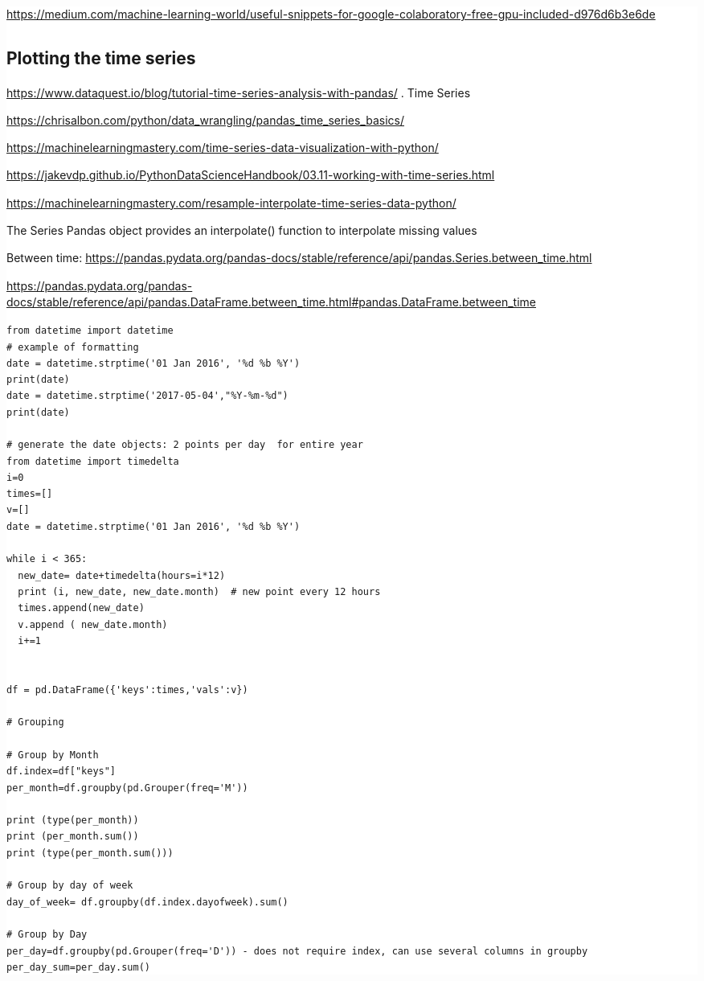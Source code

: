  <https://medium.com/machine-learning-world/useful-snippets-for-google-colaboratory-free-gpu-included-d976d6b3e6de>
 
## Plotting the time series


<https://www.dataquest.io/blog/tutorial-time-series-analysis-with-pandas/> . Time Series

<https://chrisalbon.com/python/data_wrangling/pandas_time_series_basics/>

<https://machinelearningmastery.com/time-series-data-visualization-with-python/>

<https://jakevdp.github.io/PythonDataScienceHandbook/03.11-working-with-time-series.html>

<https://machinelearningmastery.com/resample-interpolate-time-series-data-python/>

The Series Pandas object provides an interpolate() function to interpolate missing values

Between time:
<https://pandas.pydata.org/pandas-docs/stable/reference/api/pandas.Series.between_time.html>

https://pandas.pydata.org/pandas-docs/stable/reference/api/pandas.DataFrame.between_time.html#pandas.DataFrame.between_time
```
from datetime import datetime
# example of formatting
date = datetime.strptime('01 Jan 2016', '%d %b %Y')
print(date)
date = datetime.strptime('2017-05-04',"%Y-%m-%d")
print(date)

# generate the date objects: 2 points per day  for entire year
from datetime import timedelta  
i=0
times=[]
v=[]
date = datetime.strptime('01 Jan 2016', '%d %b %Y')

while i < 365:
  new_date= date+timedelta(hours=i*12) 
  print (i, new_date, new_date.month)  # new point every 12 hours
  times.append(new_date)
  v.append ( new_date.month)
  i+=1  
  
  
df = pd.DataFrame({'keys':times,'vals':v})  

# Grouping

# Group by Month
df.index=df["keys"]
per_month=df.groupby(pd.Grouper(freq='M'))

print (type(per_month))
print (per_month.sum())
print (type(per_month.sum()))

# Group by day of week
day_of_week= df.groupby(df.index.dayofweek).sum()

# Group by Day
per_day=df.groupby(pd.Grouper(freq='D')) - does not require index, can use several columns in groupby
per_day_sum=per_day.sum()

```